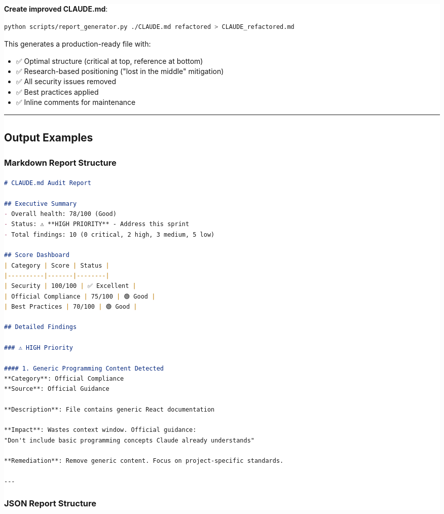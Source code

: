 **Create improved CLAUDE.md**:

```bash
python scripts/report_generator.py ./CLAUDE.md refactored > CLAUDE_refactored.md
```

This generates a production-ready file with:
- ✅ Optimal structure (critical at top, reference at bottom)
- ✅ Research-based positioning ("lost in the middle" mitigation)
- ✅ All security issues removed
- ✅ Best practices applied
- ✅ Inline comments for maintenance

---

## Output Examples

### Markdown Report Structure

```markdown
# CLAUDE.md Audit Report

## Executive Summary
- Overall health: 78/100 (Good)
- Status: ⚠️ **HIGH PRIORITY** - Address this sprint
- Total findings: 10 (0 critical, 2 high, 3 medium, 5 low)

## Score Dashboard
| Category | Score | Status |
|----------|-------|--------|
| Security | 100/100 | ✅ Excellent |
| Official Compliance | 75/100 | 🟢 Good |
| Best Practices | 70/100 | 🟢 Good |

## Detailed Findings

### ⚠️ HIGH Priority

#### 1. Generic Programming Content Detected
**Category**: Official Compliance
**Source**: Official Guidance

**Description**: File contains generic React documentation

**Impact**: Wastes context window. Official guidance:
"Don't include basic programming concepts Claude already understands"

**Remediation**: Remove generic content. Focus on project-specific standards.

---
```

### JSON Report Structure
